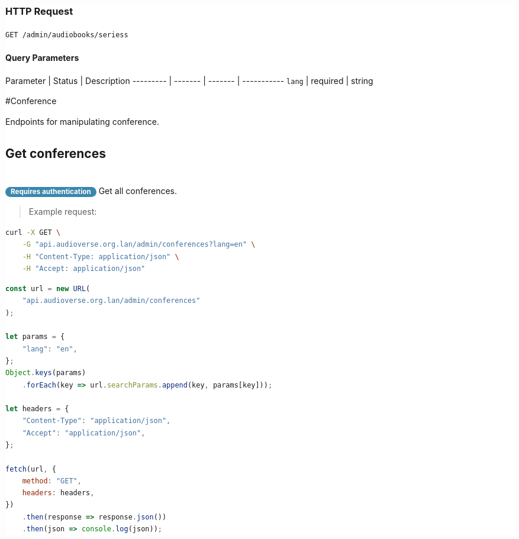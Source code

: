 

### HTTP Request
`GET /admin/audiobooks/seriess`

#### Query Parameters

Parameter | Status | Description
--------- | ------- | ------- | -----------
    `lang` |  required  | string



#Conference


Endpoints for manipulating conference.

## Get conferences

<br><small style="padding: 1px 9px 2px;font-weight: bold;white-space: nowrap;color: #ffffff;-webkit-border-radius: 9px;-moz-border-radius: 9px;border-radius: 9px;background-color: #3a87ad;">Requires authentication</small>
Get all conferences.

> Example request:

```bash
curl -X GET \
    -G "api.audioverse.org.lan/admin/conferences?lang=en" \
    -H "Content-Type: application/json" \
    -H "Accept: application/json"
```

```javascript
const url = new URL(
    "api.audioverse.org.lan/admin/conferences"
);

let params = {
    "lang": "en",
};
Object.keys(params)
    .forEach(key => url.searchParams.append(key, params[key]));

let headers = {
    "Content-Type": "application/json",
    "Accept": "application/json",
};

fetch(url, {
    method: "GET",
    headers: headers,
})
    .then(response => response.json())
    .then(json => console.log(json));
```
